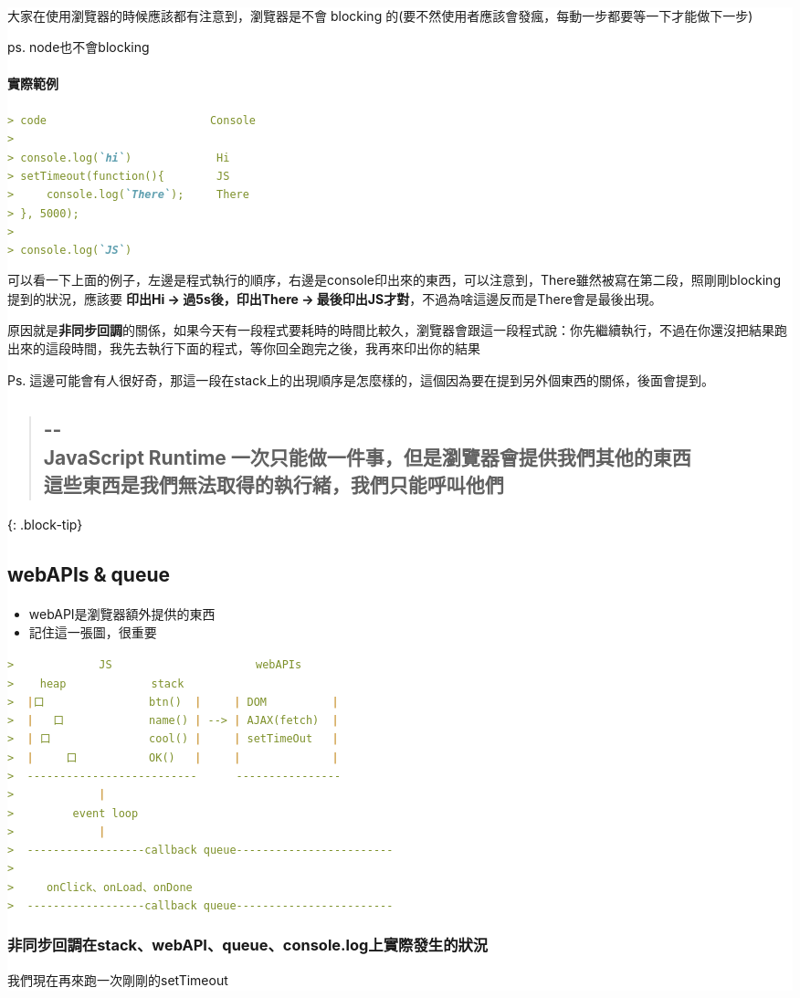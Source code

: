 大家在使用瀏覽器的時候應該都有注意到，瀏覽器是不會 blocking 的(要不然使用者應該會發瘋，每動一步都要等一下才能做下一步)

ps. node也不會blocking



#### 實際範例
```markdown
> code                         Console
> 
> console.log(`hi`)             Hi
> setTimeout(function(){        JS
>     console.log(`There`);     There
> }, 5000);
> 
> console.log(`JS`)
```

可以看一下上面的例子，左邊是程式執行的順序，右邊是console印出來的東西，可以注意到，There雖然被寫在第二段，照剛剛blocking提到的狀況，應該要 **印出Hi -> 過5s後，印出There -> 最後印出JS才對**，不過為啥這邊反而是There會是最後出現。

原因就是**非同步回調**的關係，如果今天有一段程式要耗時的時間比較久，瀏覽器會跟這一段程式說：你先繼續執行，不過在你還沒把結果跑出來的這段時間，我先去執行下面的程式，等你回全跑完之後，我再來印出你的結果



Ps. 這邊可能會有人很好奇，那這一段在stack上的出現順序是怎麼樣的，這個因為要在提到另外個東西的關係，後面會提到。

> --  
> JavaScript Runtime 一次只能做一件事，但是瀏覽器會提供我們其他的東西  
> 這些東西是我們無法取得的執行緒，我們只能呼叫他們  
> --  
{: .block-tip}

webAPIs & queue
------

- webAPI是瀏覽器額外提供的東西
- 記住這一張圖，很重要

```markdown
>             JS                      webAPIs
>    heap             stack   
>  |口                btn()  |     | DOM          |
>  |   口             name() | --> | AJAX(fetch)  |  
>  | 口               cool() |     | setTimeOut   |    
>  |     口           OK()   |     |              | 
>  --------------------------      ----------------
>             |
>         event loop
>             |
>  ------------------callback queue------------------------
>     
>     onClick、onLoad、onDone
>  ------------------callback queue------------------------
```

### 非同步回調在stack、webAPI、queue、console.log上實際發生的狀況
我們現在再來跑一次剛剛的setTimeout
